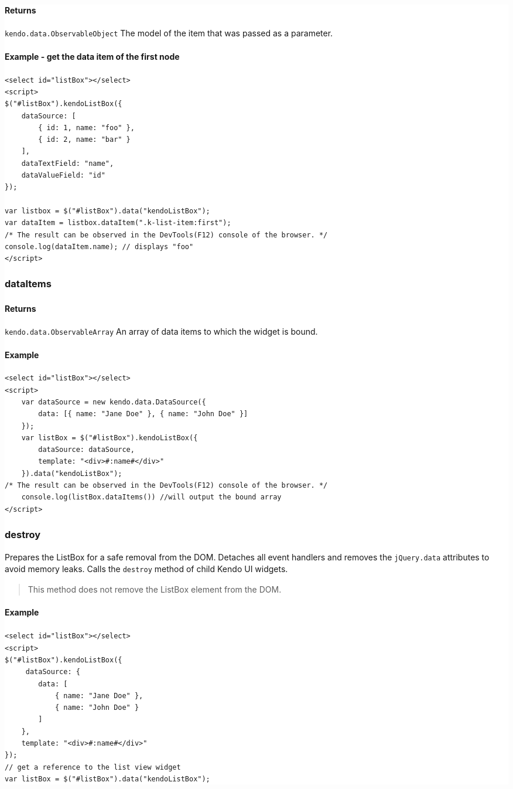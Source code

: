 #### Returns

`kendo.data.ObservableObject` The model of the item that was passed as a parameter.

#### Example - get the data item of the first node

    <select id="listBox"></select>
    <script>
    $("#listBox").kendoListBox({
        dataSource: [
            { id: 1, name: "foo" },
            { id: 2, name: "bar" }
        ],
        dataTextField: "name",
        dataValueField: "id"
    });

    var listbox = $("#listBox").data("kendoListBox");
    var dataItem = listbox.dataItem(".k-list-item:first");
	/* The result can be observed in the DevTools(F12) console of the browser. */
    console.log(dataItem.name); // displays "foo"
    </script>

### dataItems

#### Returns

`kendo.data.ObservableArray` An array of data items to which the widget is bound.

#### Example

    <select id="listBox"></select>
    <script>
        var dataSource = new kendo.data.DataSource({
            data: [{ name: "Jane Doe" }, { name: "John Doe" }]
        });
        var listBox = $("#listBox").kendoListBox({
            dataSource: dataSource,
            template: "<div>#:name#</div>"
        }).data("kendoListBox");
	/* The result can be observed in the DevTools(F12) console of the browser. */
        console.log(listBox.dataItems()) //will output the bound array
    </script>

### destroy

Prepares the ListBox for a safe removal from the DOM. Detaches all event handlers and removes the `jQuery.data` attributes to avoid memory leaks. Calls the `destroy` method of child Kendo UI widgets.

> This method does not remove the ListBox element from the DOM.

#### Example

    <select id="listBox"></select>
    <script>
    $("#listBox").kendoListBox({
         dataSource: {
            data: [
                { name: "Jane Doe" },
                { name: "John Doe" }
            ]
        },
        template: "<div>#:name#</div>"
    });
    // get a reference to the list view widget
    var listBox = $("#listBox").data("kendoListBox");